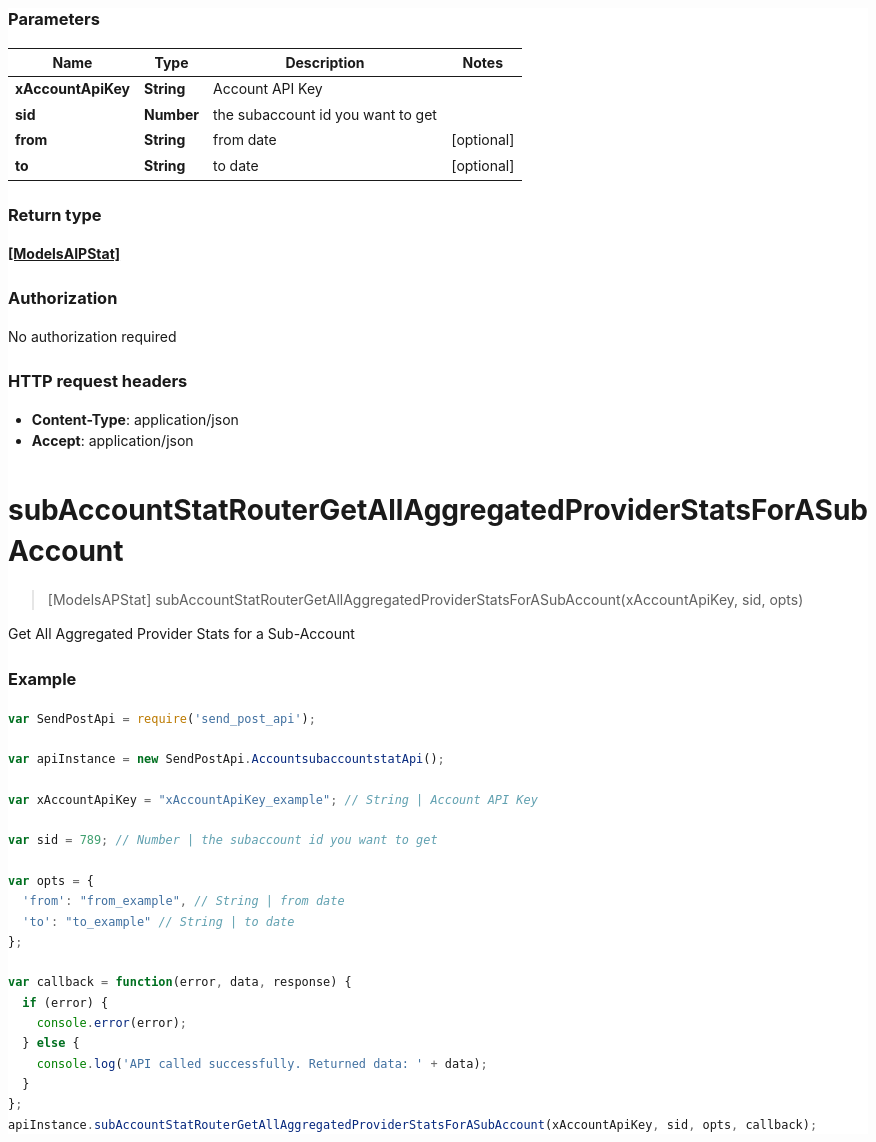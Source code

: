 ### Parameters

Name | Type | Description  | Notes
------------- | ------------- | ------------- | -------------
 **xAccountApiKey** | **String**| Account API Key | 
 **sid** | **Number**| the subaccount id you want to get | 
 **from** | **String**| from date | [optional] 
 **to** | **String**| to date | [optional] 

### Return type

[**[ModelsAIPStat]**](ModelsAIPStat.md)

### Authorization

No authorization required

### HTTP request headers

 - **Content-Type**: application/json
 - **Accept**: application/json

<a name="subAccountStatRouterGetAllAggregatedProviderStatsForASubAccount"></a>
# **subAccountStatRouterGetAllAggregatedProviderStatsForASubAccount**
> [ModelsAPStat] subAccountStatRouterGetAllAggregatedProviderStatsForASubAccount(xAccountApiKey, sid, opts)



Get All Aggregated Provider Stats for a Sub-Account <br>

### Example
```javascript
var SendPostApi = require('send_post_api');

var apiInstance = new SendPostApi.AccountsubaccountstatApi();

var xAccountApiKey = "xAccountApiKey_example"; // String | Account API Key

var sid = 789; // Number | the subaccount id you want to get

var opts = { 
  'from': "from_example", // String | from date
  'to': "to_example" // String | to date
};

var callback = function(error, data, response) {
  if (error) {
    console.error(error);
  } else {
    console.log('API called successfully. Returned data: ' + data);
  }
};
apiInstance.subAccountStatRouterGetAllAggregatedProviderStatsForASubAccount(xAccountApiKey, sid, opts, callback);
```
